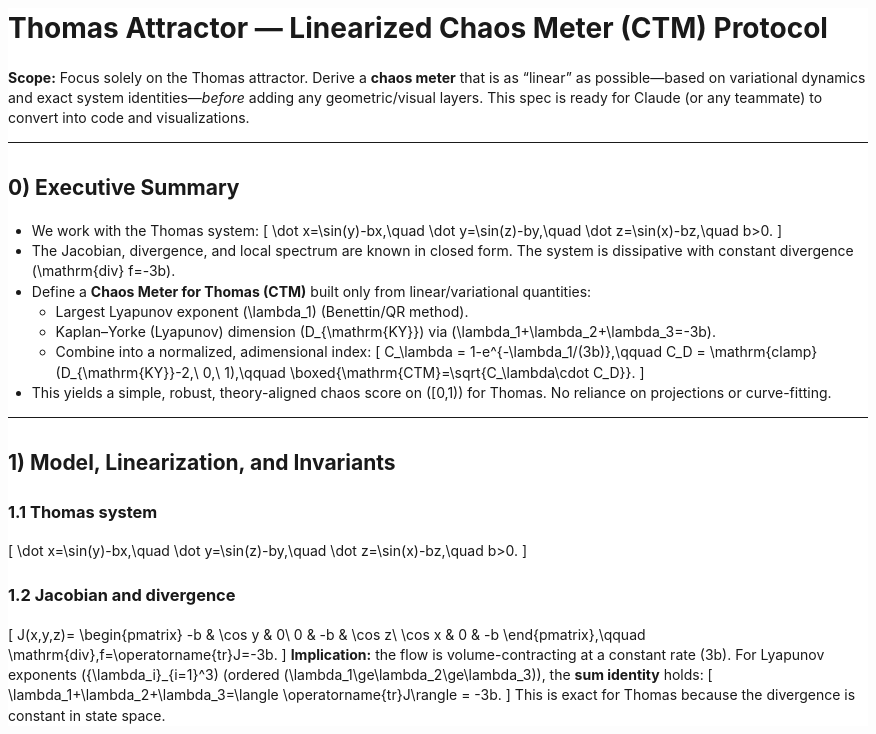 # Thomas Attractor — Linearized Chaos Meter (CTM) Protocol
**Scope:** Focus solely on the Thomas attractor. Derive a **chaos meter** that is as “linear” as possible—based on variational dynamics and exact system identities—*before* adding any geometric/visual layers. This spec is ready for Claude (or any teammate) to convert into code and visualizations.

---

## 0) Executive Summary
- We work with the Thomas system:
  \[
  \dot x=\sin(y)-bx,\quad \dot y=\sin(z)-by,\quad \dot z=\sin(x)-bz,\quad b>0.
  \]
- The Jacobian, divergence, and local spectrum are known in closed form. The system is dissipative with constant divergence \(\mathrm{div} f=-3b\).
- Define a **Chaos Meter for Thomas (CTM)** built only from linear/variational quantities:
  - Largest Lyapunov exponent \(\lambda_1\) (Benettin/QR method).
  - Kaplan–Yorke (Lyapunov) dimension \(D_{\mathrm{KY}}\) via \(\lambda_1+\lambda_2+\lambda_3=-3b\).
  - Combine into a normalized, adimensional index:
    \[
    C_\lambda = 1-e^{-\lambda_1/(3b)},\qquad
    C_D = \mathrm{clamp}(D_{\mathrm{KY}}-2,\ 0,\ 1),\qquad
    \boxed{\mathrm{CTM}=\sqrt{C_\lambda\cdot C_D}}.
    \]
- This yields a simple, robust, theory-aligned chaos score on \([0,1)\) for Thomas. No reliance on projections or curve-fitting.

---

## 1) Model, Linearization, and Invariants

### 1.1 Thomas system
\[
\dot x=\sin(y)-bx,\quad
\dot y=\sin(z)-by,\quad
\dot z=\sin(x)-bz,\quad b>0.
\]

### 1.2 Jacobian and divergence
\[
J(x,y,z)=
\begin{pmatrix}
-b & \cos y & 0\\
0 & -b & \cos z\\
\cos x & 0 & -b
\end{pmatrix},\qquad
\mathrm{div}\,f=\operatorname{tr}J=-3b.
\]
**Implication:** the flow is volume-contracting at a constant rate \(3b\). For Lyapunov exponents \(\{\lambda_i\}_{i=1}^3\) (ordered \(\lambda_1\ge\lambda_2\ge\lambda_3\)), the **sum identity** holds:
\[
\lambda_1+\lambda_2+\lambda_3=\langle \operatorname{tr}J\rangle = -3b.
\]
This is exact for Thomas because the divergence is constant in state space.
